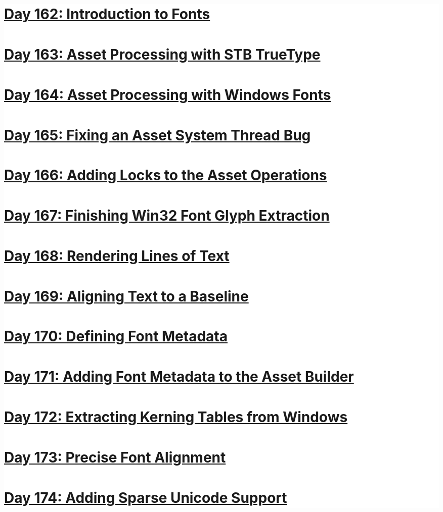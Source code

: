 # [Day 162: Introduction to Fonts](https://hero.handmade.network/episode/code/day162/)

# [Day 163: Asset Processing with STB TrueType](https://hero.handmade.network/episode/code/day163/)

# [Day 164: Asset Processing with Windows Fonts](https://hero.handmade.network/episode/code/day164/)

# [Day 165: Fixing an Asset System Thread Bug](https://hero.handmade.network/episode/code/day165/)

# [Day 166: Adding Locks to the Asset Operations](https://hero.handmade.network/episode/code/day166/)

# [Day 167: Finishing Win32 Font Glyph Extraction](https://hero.handmade.network/episode/code/day167/)

# [Day 168: Rendering Lines of Text](https://hero.handmade.network/episode/code/day168/)

# [Day 169: Aligning Text to a Baseline](https://hero.handmade.network/episode/code/day169/)

# [Day 170: Defining Font Metadata](https://hero.handmade.network/episode/code/day170/)

# [Day 171: Adding Font Metadata to the Asset Builder](https://hero.handmade.network/episode/code/day171/)

# [Day 172: Extracting Kerning Tables from Windows](https://hero.handmade.network/episode/code/day172/)

# [Day 173: Precise Font Alignment](https://hero.handmade.network/episode/code/day173/)

# [Day 174: Adding Sparse Unicode Support](https://hero.handmade.network/episode/code/day174/)
